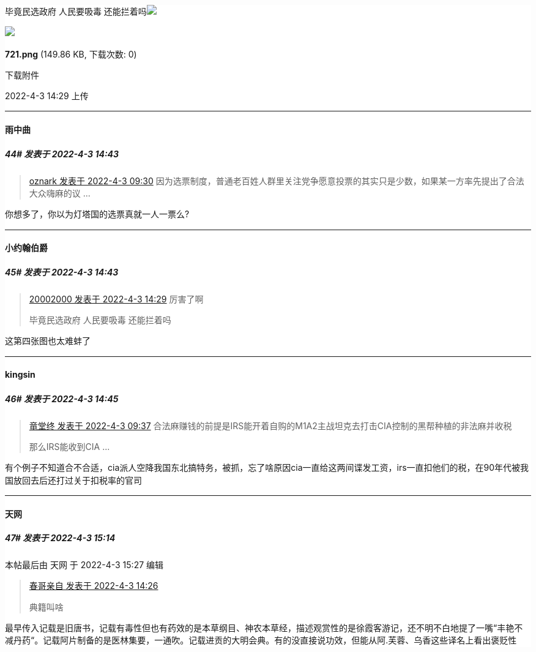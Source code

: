 毕竟民选政府 人民要吸毒 还能拦着吗<img src="https://static.saraba1st.com/image/smiley/face2017/067.png" referrerpolicy="no-referrer">

<img src="https://img.saraba1st.com/forum/202204/03/142945km8o98txxeeebb7j.png" referrerpolicy="no-referrer">

<strong>721.png</strong> (149.86 KB, 下载次数: 0)

下载附件

2022-4-3 14:29 上传

*****

####  雨中曲  
##### 44#       发表于 2022-4-3 14:43

<blockquote><a href="httphttps://bbs.saraba1st.com/2b/forum.php?mod=redirect&amp;goto=findpost&amp;pid=55295687&amp;ptid=2062121" target="_blank">oznark 发表于 2022-4-3 09:30</a>
因为选票制度，普通老百姓人群里关注党争愿意投票的其实只是少数，如果某一方率先提出了合法大众嗨麻的议 ...</blockquote>
你想多了，你以为灯塔国的选票真就一人一票么?

*****

####  小约翰伯爵  
##### 45#       发表于 2022-4-3 14:43

<blockquote><a href="httphttps://bbs.saraba1st.com/2b/forum.php?mod=redirect&amp;goto=findpost&amp;pid=55298797&amp;ptid=2062121" target="_blank">20002000 发表于 2022-4-3 14:29</a>
厉害了啊 

毕竟民选政府 人民要吸毒 还能拦着吗</blockquote>
这第四张图也太难蚌了

*****

####  kingsin  
##### 46#       发表于 2022-4-3 14:45

<blockquote><a href="httphttps://bbs.saraba1st.com/2b/forum.php?mod=redirect&amp;goto=findpost&amp;pid=55295752&amp;ptid=2062121" target="_blank">竜堂终 发表于 2022-4-3 09:37</a>
合法麻赚钱的前提是IRS能开着自购的M1A2主战坦克去打击CIA控制的黑帮种植的非法麻并收税

那么IRS能收到CIA ...</blockquote>
有个例子不知道合不合适，cia派人空降我国东北搞特务，被抓，忘了啥原因cia一直给这两间谍发工资，irs一直扣他们的税，在90年代被我国放回去后还打过关于扣税率的官司

*****

####  天网  
##### 47#       发表于 2022-4-3 15:14

 本帖最后由 天网 于 2022-4-3 15:27 编辑 
<blockquote><a href="httphttps://bbs.saraba1st.com/2b/forum.php?mod=redirect&amp;goto=findpost&amp;pid=55298772&amp;ptid=2062121" target="_blank">春哥亲自 发表于 2022-4-3 14:26</a>

典籍叫啥</blockquote>
最早传入记载是旧唐书，记载有毒性但也有药效的是本草纲目、神农本草经，描述观赏性的是徐霞客游记，还不明不白地提了一嘴“丰艳不减丹药“。记载阿片制备的是医林集要，一通吹。记载进贡的大明会典。有的没直接说功效，但能从阿.芙蓉、乌香这些译名上看出褒贬性
